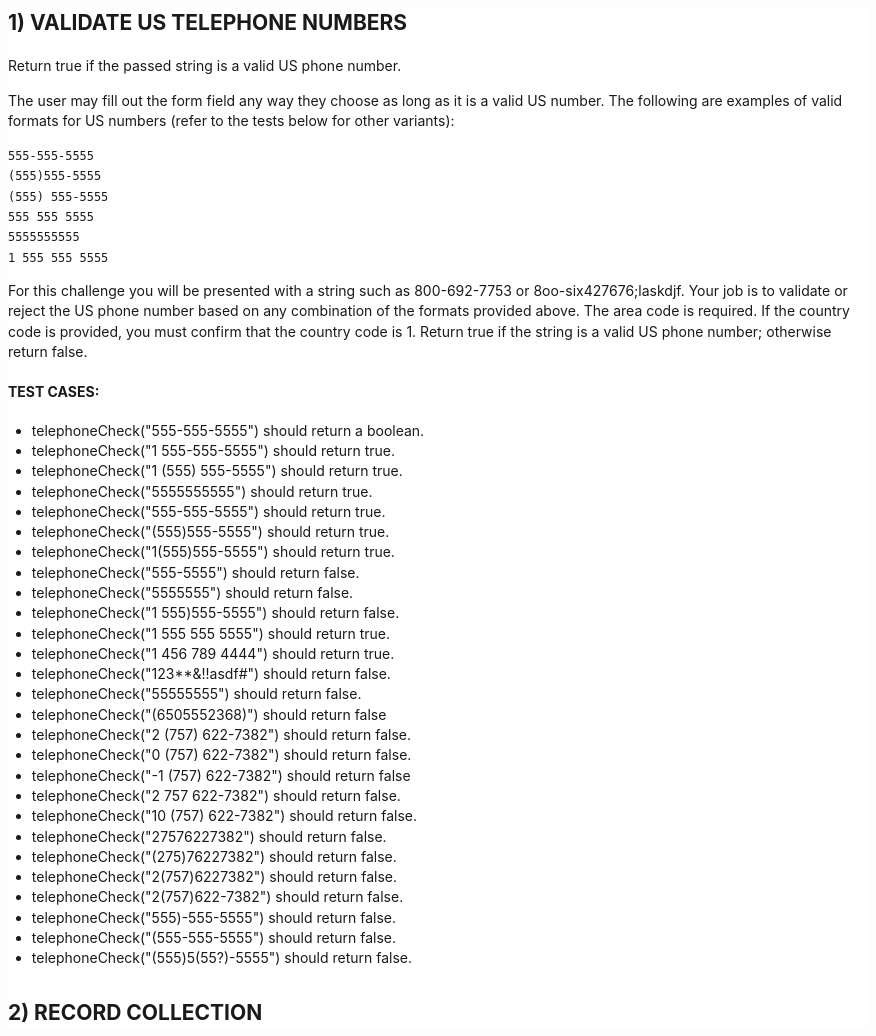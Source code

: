 ## 1) VALIDATE US TELEPHONE NUMBERS
Return true if the passed string is a valid US phone number.

The user may fill out the form field any way they choose as long as it is a valid US number. The following are examples of valid formats for US numbers (refer to the tests below for other variants):

```
555-555-5555
(555)555-5555
(555) 555-5555
555 555 5555
5555555555
1 555 555 5555
```


For this challenge you will be presented with a string such as 800-692-7753 or 8oo-six427676;laskdjf. Your job is to validate or reject the US phone number based on any combination of the formats provided above. The area code is required. If the country code is provided, you must confirm that the country code is 1. Return true if the string is a valid US phone number; otherwise return false.

#### TEST CASES:
- telephoneCheck("555-555-5555") should return a boolean.
- telephoneCheck("1 555-555-5555") should return true.
- telephoneCheck("1 (555) 555-5555") should return true.
- telephoneCheck("5555555555") should return true.
- telephoneCheck("555-555-5555") should return true.
- telephoneCheck("(555)555-5555") should return true.
- telephoneCheck("1(555)555-5555") should return true.
- telephoneCheck("555-5555") should return false.
- telephoneCheck("5555555") should return false.
- telephoneCheck("1 555)555-5555") should return false.
- telephoneCheck("1 555 555 5555") should return true.
- telephoneCheck("1 456 789 4444") should return true.
- telephoneCheck("123**&!!asdf#") should return false.
- telephoneCheck("55555555") should return false.
- telephoneCheck("(6505552368)") should return false
- telephoneCheck("2 (757) 622-7382") should return false.
- telephoneCheck("0 (757) 622-7382") should return false.
- telephoneCheck("-1 (757) 622-7382") should return false
- telephoneCheck("2 757 622-7382") should return false.
- telephoneCheck("10 (757) 622-7382") should return false.
- telephoneCheck("27576227382") should return false.
- telephoneCheck("(275)76227382") should return false.
- telephoneCheck("2(757)6227382") should return false.
- telephoneCheck("2(757)622-7382") should return false.
- telephoneCheck("555)-555-5555") should return false.
- telephoneCheck("(555-555-5555") should return false.
- telephoneCheck("(555)5(55?)-5555") should return false.


## 2) RECORD COLLECTION

